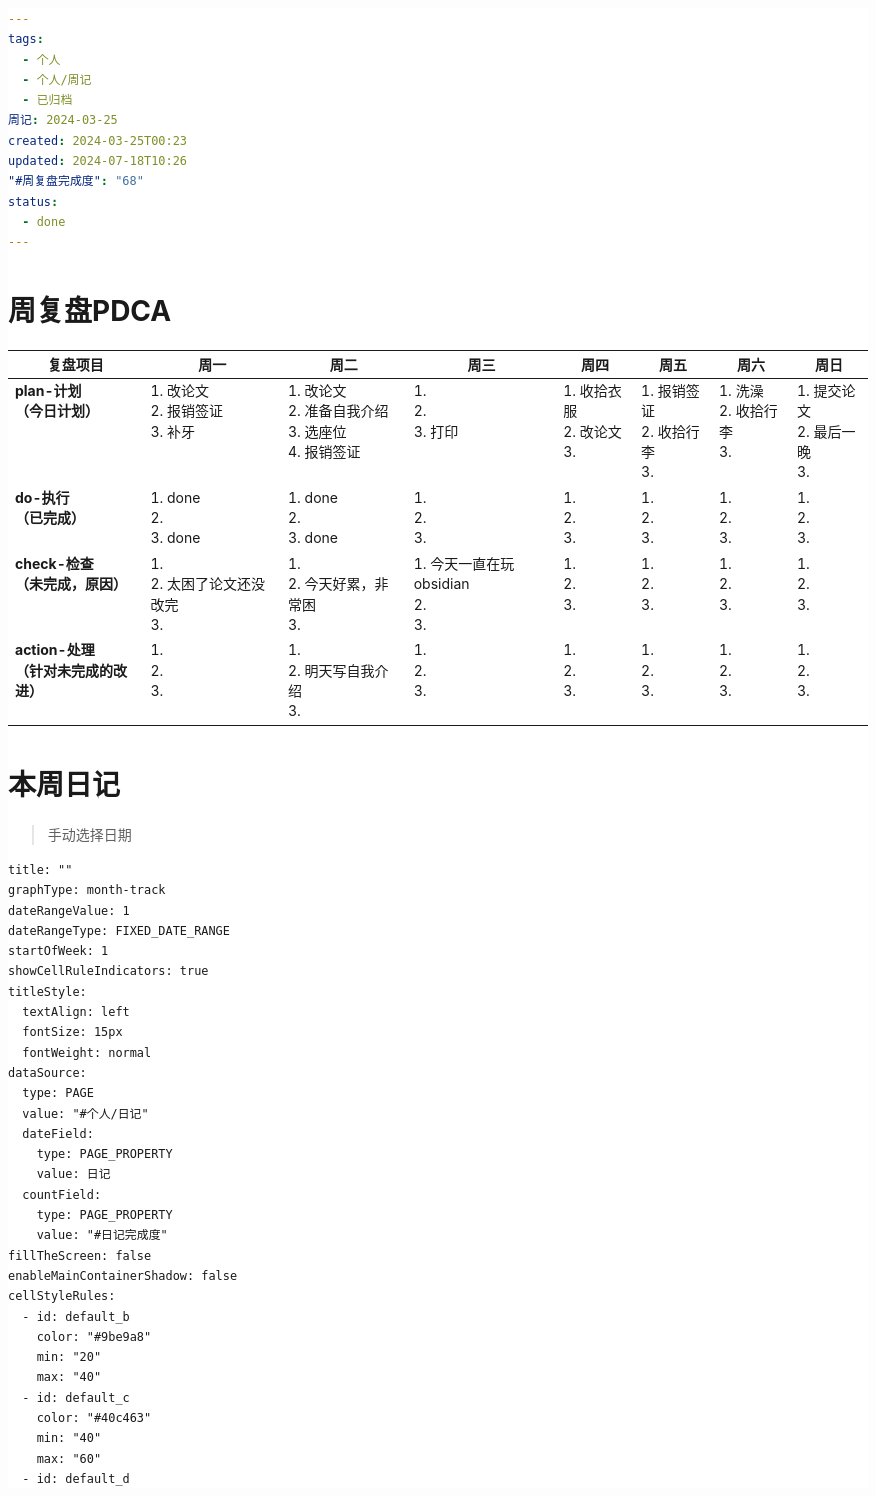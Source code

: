 ```yaml
---
tags:
  - 个人
  - 个人/周记
  - 已归档
周记: 2024-03-25
created: 2024-03-25T00:23
updated: 2024-07-18T10:26
"#周复盘完成度": "68"
status:
  - done
---
```

# 周复盘PDCA

| **复盘项目**                    | **周一**                          | **周二**                                    | **周三**                          | **周四**                   | **周五**                          | **周六**                  | **周日**                    |
| --------------------------- | ------------------------------- | ----------------------------------------- | ------------------------------- | ------------------------ | ------------------------------- | ----------------------- | ------------------------- |
| **plan-计划<br>（今日计划）**       | 1.  改论文<br>2. 报销签证<br>3. 补牙<br> | 1.  改论文<br>2. 准备自我介绍<br>3. 选座位<br>4. 报销签证 | 1.  <br>2. <br>3. 打印            | 1.  收拾衣服<br>2. 改论文<br>3. | 1.   报销签证<br>2.  收拾行李<br>3.<br> | 1.  洗澡<br>2. 收拾行李<br>3. | 1.  提交论文<br>2. 最后一晚<br>3. |
| **do-执行<br>（已完成）**          | 1.  done<br>2. <br>3. done      | 1.  done<br>2. <br>3. done                | 1.  <br>2. <br>3.               | 1.  <br>2. <br>3.        | 1.  <br>2. <br>3.               | 1.  <br>2. <br>3.       | 1.  <br>2. <br>3.         |
| **check-检查<br>（未完成，原因）**    | 1.  <br>2. 太困了论文还没改完<br>3.      | 1.  <br>2. 今天好累，非常困<br>3.                 | 1.  今天一直在玩obsidian<br>2. <br>3. | 1.  <br>2. <br>3.        | 1.  <br>2. <br>3.               | 1.  <br>2. <br>3.       | 1.  <br>2. <br>3.         |
| **action-处理<br>（针对未完成的改进）** | 1.  <br>2. <br>3.               | 1.  <br>2. 明天写自我介绍<br>3.                  | 1.  <br>2. <br>3.               | 1.  <br>2. <br>3.        | 1.  <br>2. <br>3.               | 1.  <br>2. <br>3.       | 1.  <br>2. <br>3.         |

# 本周日记
> 手动选择日期


```contributionGraph
title: ""
graphType: month-track
dateRangeValue: 1
dateRangeType: FIXED_DATE_RANGE
startOfWeek: 1
showCellRuleIndicators: true
titleStyle:
  textAlign: left
  fontSize: 15px
  fontWeight: normal
dataSource:
  type: PAGE
  value: "#个人/日记"
  dateField:
    type: PAGE_PROPERTY
    value: 日记
  countField:
    type: PAGE_PROPERTY
    value: "#日记完成度"
fillTheScreen: false
enableMainContainerShadow: false
cellStyleRules:
  - id: default_b
    color: "#9be9a8"
    min: "20"
    max: "40"
  - id: default_c
    color: "#40c463"
    min: "40"
    max: "60"
  - id: default_d
```